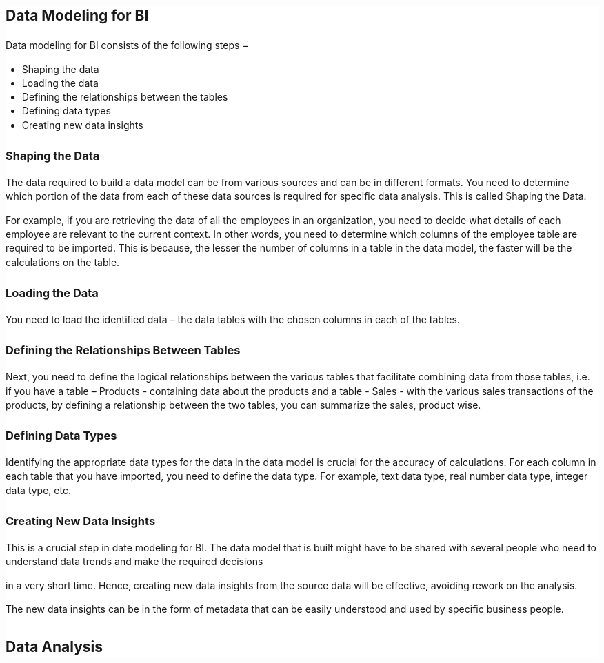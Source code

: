 
## Data Modeling for BI

Data modeling for BI consists of the following steps −

- Shaping the data
- Loading the data
- Defining the relationships between the tables
- Defining data types
- Creating new data insights

### Shaping the Data

The data required to build a data model can be from various sources and can be in different
formats. You need to determine which portion of the data from each of these data sources is
required for specific data analysis. This is called Shaping the Data.

For example, if you are retrieving the data of all the employees in an organization, you need to
decide what details of each employee are relevant to the current context. In other words, you
need to determine which columns of the employee table are required to be imported. This is
because, the lesser the number of columns in a table in the data model, the faster will be the
calculations on the table.

### Loading the Data

You need to load the identified data – the data tables with the chosen columns in each of the
tables.

### Defining the Relationships Between Tables

Next, you need to define the logical relationships between the various tables that facilitate
combining data from those tables, i.e. if you have a table – Products - containing data about the
products and a table - Sales - with the various sales transactions of the products, by defining a
relationship between the two tables, you can summarize the sales, product wise.

### Defining Data Types

Identifying the appropriate data types for the data in the data model is crucial for the accuracy of
calculations. For each column in each table that you have imported, you need to define the data
type. For example, text data type, real number data type, integer data type, etc.

### Creating New Data Insights

This is a crucial step in date modeling for BI. The data model that is built might have to be
shared with several people who need to understand data trends and make the required decisions


in a very short time. Hence, creating new data insights from the source data will be effective,
avoiding rework on the analysis.

The new data insights can be in the form of metadata that can be easily understood and used by
specific business people.

## Data Analysis
